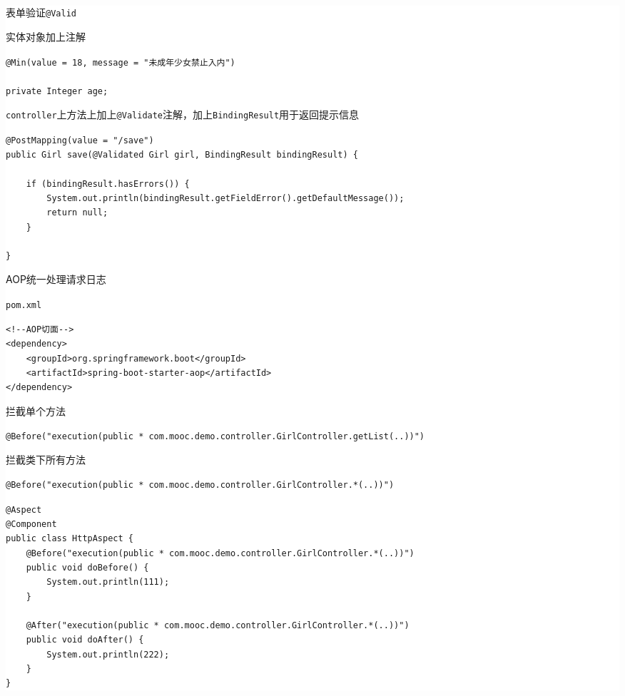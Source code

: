  表单验证`@Valid`

实体对象加上注解

```
@Min(value = 18, message = "未成年少女禁止入内")

private Integer age; 
```

`controller`上方法上加上`@Validate`注解，加上`BindingResult`用于返回提示信息

```
@PostMapping(value = "/save")
public Girl save(@Validated Girl girl, BindingResult bindingResult) {    

    if (bindingResult.hasErrors()) {        
        System.out.println(bindingResult.getFieldError().getDefaultMessage());        
        return null;    
    }

}
```

  AOP统一处理请求日志

    pom.xml 

```
<!--AOP切面-->
<dependency>    
	<groupId>org.springframework.boot</groupId>    
	<artifactId>spring-boot-starter-aop</artifactId>
</dependency>
```

 拦截单个方法

`@Before("execution(public * com.mooc.demo.controller.GirlController.getList(..))")`

拦截类下所有方法

`@Before("execution(public * com.mooc.demo.controller.GirlController.*(..))")`

```
@Aspect
@Component
public class HttpAspect {     
	@Before("execution(public * com.mooc.demo.controller.GirlController.*(..))")    
	public void doBefore() {        
		System.out.println(111);    
	}     
	
	@After("execution(public * com.mooc.demo.controller.GirlController.*(..))")    
	public void doAfter() {        
		System.out.println(222);    
	}
} 
```
